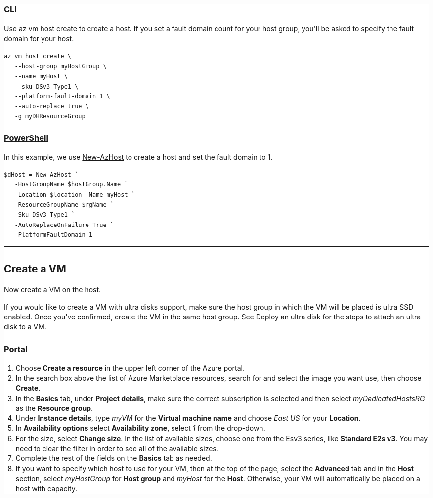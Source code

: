 ### [CLI](#tab/cli)

Use [az vm host create](/cli/azure/vm/host#az-vm-host-create) to create a host. If you set a fault domain count for your host group, you'll be asked to specify the fault domain for your host.

```azurecli-interactive
az vm host create \
   --host-group myHostGroup \
   --name myHost \
   --sku DSv3-Type1 \
   --platform-fault-domain 1 \
   --auto-replace true \
   -g myDHResourceGroup
```

### [PowerShell](#tab/powershell)

In this example, we use [New-AzHost](/powershell/module/az.compute/new-azhost) to create a host and set the fault domain to 1.

```azurepowershell-interactive
$dHost = New-AzHost `
   -HostGroupName $hostGroup.Name `
   -Location $location -Name myHost `
   -ResourceGroupName $rgName `
   -Sku DSv3-Type1 `
   -AutoReplaceOnFailure True `
   -PlatformFaultDomain 1
```


---

## Create a VM

Now create a VM on the host.

If you would like to create a VM with ultra disks support, make sure the host group in which the VM will be placed is ultra SSD enabled. Once you've confirmed, create the VM in the same host group. See [Deploy an ultra disk](disks-enable-ultra-ssd.md#deploy-an-ultra-disk) for the steps to attach an ultra disk to a VM.

### [Portal](#tab/portal)

1. Choose **Create a resource** in the upper left corner of the Azure portal.
1. In the search box above the list of Azure Marketplace resources, search for and select the image you want use, then choose **Create**.
1. In the **Basics** tab, under **Project details**, make sure the correct subscription is selected and then select *myDedicatedHostsRG* as the **Resource group**.
1. Under **Instance details**, type *myVM* for the **Virtual machine name** and choose *East US* for your **Location**.
1. In **Availability options** select **Availability zone**, select *1* from the drop-down.
1. For the size, select **Change size**. In the list of available sizes, choose one from the Esv3 series, like **Standard E2s v3**. You may need to clear the filter in order to see all of the available sizes.
1. Complete the rest of the fields on the **Basics** tab as needed.
1. If you want to specify which host to use for your VM, then at the top of the page, select the **Advanced** tab and in the **Host** section, select *myHostGroup* for **Host group** and *myHost* for the **Host**. Otherwise, your VM will automatically be placed on a host with capacity.